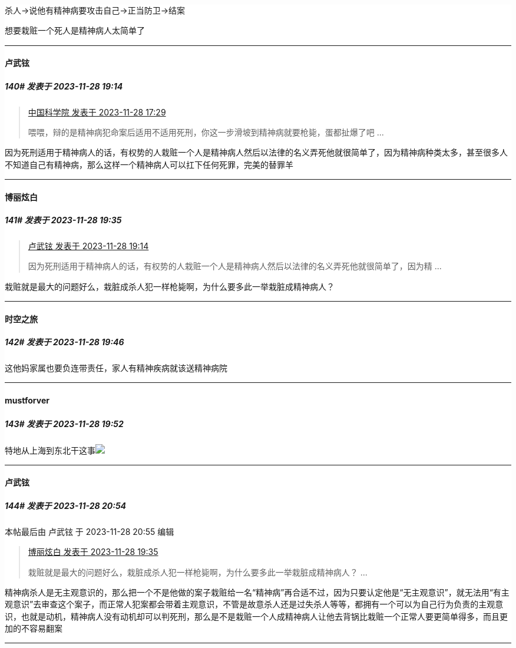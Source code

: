 杀人→说他有精神病要攻击自己→正当防卫→结案

想要栽赃一个死人是精神病人太简单了

*****

####  卢武铉  
##### 140#       发表于 2023-11-28 19:14

<blockquote><a href="httphttps://bbs.saraba1st.com/2b/forum.php?mod=redirect&amp;goto=findpost&amp;pid=63162651&amp;ptid=2143907" target="_blank">中国科学院 发表于 2023-11-28 17:29</a>

喂喂，辩的是精神病犯命案后适用不适用死刑，你这一步滑坡到精神病就要枪毙，蛋都扯爆了吧 ...</blockquote>
因为死刑适用于精神病人的话，有权势的人栽赃一个人是精神病人然后以法律的名义弄死他就很简单了，因为精神病种类太多，甚至很多人不知道自己有精神病，那么这样一个精神病人可以扛下任何死罪，完美的替罪羊

*****

####  博丽炫白  
##### 141#       发表于 2023-11-28 19:35

<blockquote><a href="httphttps://bbs.saraba1st.com/2b/forum.php?mod=redirect&amp;goto=findpost&amp;pid=63163569&amp;ptid=2143907" target="_blank">卢武铉 发表于 2023-11-28 19:14</a>

因为死刑适用于精神病人的话，有权势的人栽赃一个人是精神病人然后以法律的名义弄死他就很简单了，因为精 ...</blockquote>
栽赃就是最大的问题好么，栽脏成杀人犯一样枪毙啊，为什么要多此一举栽脏成精神病人？

*****

####  时空之旅  
##### 142#       发表于 2023-11-28 19:46

这他妈家属也要负连带责任，家人有精神疾病就该送精神病院

*****

####  mustforver  
##### 143#       发表于 2023-11-28 19:52

特地从上海到东北干这事<img src="https://static.saraba1st.com/image/smiley/face2017/130.png" referrerpolicy="no-referrer">

*****

####  卢武铉  
##### 144#       发表于 2023-11-28 20:54

 本帖最后由 卢武铉 于 2023-11-28 20:55 编辑 
<blockquote><a href="httphttps://bbs.saraba1st.com/2b/forum.php?mod=redirect&amp;goto=findpost&amp;pid=63163763&amp;ptid=2143907" target="_blank">博丽炫白 发表于 2023-11-28 19:35</a>

栽赃就是最大的问题好么，栽脏成杀人犯一样枪毙啊，为什么要多此一举栽脏成精神病人？ ...</blockquote>
精神病杀人是无主观意识的，那么把一个不是他做的案子栽赃给一名“精神病”再合适不过，因为只要认定他是“无主观意识”，就无法用“有主观意识”去审查这个案子，而正常人犯案都会带着主观意识，不管是故意杀人还是过失杀人等等，都拥有一个可以为自己行为负责的主观意识，也就是动机，精神病人没有动机却可以判死刑，那么是不是栽赃一个人成精神病人让他去背锅比栽赃一个正常人要更简单得多，而且更加的不容易翻案

*****
